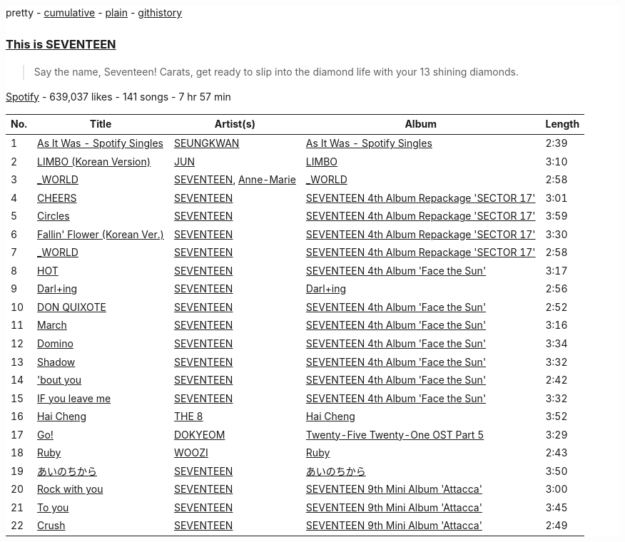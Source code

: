 pretty - [cumulative](/playlists/cumulative/37i9dQZF1DWXa2ShUct1Fm.md) - [plain](/playlists/plain/37i9dQZF1DWXa2ShUct1Fm) - [githistory](https://github.githistory.xyz/mackorone/spotify-playlist-archive/blob/main/playlists/plain/37i9dQZF1DWXa2ShUct1Fm)

### [This is SEVENTEEN](https://open.spotify.com/playlist/37i9dQZF1DWXa2ShUct1Fm)

> Say the name, Seventeen! Carats, get ready to slip into the diamond life with your 13 shining diamonds.

[Spotify](https://open.spotify.com/user/spotify) - 639,037 likes - 141 songs - 7 hr 57 min

| No. | Title | Artist(s) | Album | Length |
|---|---|---|---|---|
| 1 | [As It Was \- Spotify Singles](https://open.spotify.com/track/1lUNlmwyhsJy6kXmmrO11t) | [SEUNGKWAN](https://open.spotify.com/artist/0Vb2DjojEYsasFpc3aTZb6) | [As It Was \- Spotify Singles](https://open.spotify.com/album/53TYhJdqLF6eU5GbYZezTB) | 2:39 |
| 2 | [LIMBO \(Korean Version\)](https://open.spotify.com/track/54p6HYutzI4V4aXN0UiJ8n) | [JUN](https://open.spotify.com/artist/38Gn0ZVC8TQwuaMxBK1yRV) | [LIMBO](https://open.spotify.com/album/29gF3Vhnhbl33dNe9VPRkJ) | 3:10 |
| 3 | [\_WORLD](https://open.spotify.com/track/2kDrUAONMhG6CbDGBkhdrY) | [SEVENTEEN](https://open.spotify.com/artist/7nqOGRxlXj7N2JYbgNEjYH), [Anne\-Marie](https://open.spotify.com/artist/1zNqDE7qDGCsyzJwohVaoX) | [\_WORLD](https://open.spotify.com/album/63oE2Ew3Mud2Md9TXBjeKw) | 2:58 |
| 4 | [CHEERS](https://open.spotify.com/track/1pdFdv8R6ezIAUUNkn785b) | [SEVENTEEN](https://open.spotify.com/artist/7nqOGRxlXj7N2JYbgNEjYH) | [SEVENTEEN 4th Album Repackage 'SECTOR 17'](https://open.spotify.com/album/15pRJdCJtDyzQaY9tGs750) | 3:01 |
| 5 | [Circles](https://open.spotify.com/track/6rurduYegrf5XSZrphuyF2) | [SEVENTEEN](https://open.spotify.com/artist/7nqOGRxlXj7N2JYbgNEjYH) | [SEVENTEEN 4th Album Repackage 'SECTOR 17'](https://open.spotify.com/album/15pRJdCJtDyzQaY9tGs750) | 3:59 |
| 6 | [Fallin' Flower \(Korean Ver.\)](https://open.spotify.com/track/1dO3UfTaJvue1GIVITNyAS) | [SEVENTEEN](https://open.spotify.com/artist/7nqOGRxlXj7N2JYbgNEjYH) | [SEVENTEEN 4th Album Repackage 'SECTOR 17'](https://open.spotify.com/album/15pRJdCJtDyzQaY9tGs750) | 3:30 |
| 7 | [\_WORLD](https://open.spotify.com/track/3QwiidVHfeE9y5jl4n2MTC) | [SEVENTEEN](https://open.spotify.com/artist/7nqOGRxlXj7N2JYbgNEjYH) | [SEVENTEEN 4th Album Repackage 'SECTOR 17'](https://open.spotify.com/album/15pRJdCJtDyzQaY9tGs750) | 2:58 |
| 8 | [HOT](https://open.spotify.com/track/6I2tqFhk8tq69iursYxuxd) | [SEVENTEEN](https://open.spotify.com/artist/7nqOGRxlXj7N2JYbgNEjYH) | [SEVENTEEN 4th Album 'Face the Sun'](https://open.spotify.com/album/4lfFgz2rD1irxf7dZhNJht) | 3:17 |
| 9 | [Darl+ing](https://open.spotify.com/track/6vo0dV9t7PCQZKsLFwVwZ5) | [SEVENTEEN](https://open.spotify.com/artist/7nqOGRxlXj7N2JYbgNEjYH) | [Darl+ing](https://open.spotify.com/album/0Dl7e3uv3UrVDdZ6saplzH) | 2:56 |
| 10 | [DON QUIXOTE](https://open.spotify.com/track/7BiEgR5r0yMmFoWC9kOTGf) | [SEVENTEEN](https://open.spotify.com/artist/7nqOGRxlXj7N2JYbgNEjYH) | [SEVENTEEN 4th Album 'Face the Sun'](https://open.spotify.com/album/4lfFgz2rD1irxf7dZhNJht) | 2:52 |
| 11 | [March](https://open.spotify.com/track/5Av3flFGhQPu960OvjeNhm) | [SEVENTEEN](https://open.spotify.com/artist/7nqOGRxlXj7N2JYbgNEjYH) | [SEVENTEEN 4th Album 'Face the Sun'](https://open.spotify.com/album/4lfFgz2rD1irxf7dZhNJht) | 3:16 |
| 12 | [Domino](https://open.spotify.com/track/1sjObenL1HryPaQOiMDVZ9) | [SEVENTEEN](https://open.spotify.com/artist/7nqOGRxlXj7N2JYbgNEjYH) | [SEVENTEEN 4th Album 'Face the Sun'](https://open.spotify.com/album/4lfFgz2rD1irxf7dZhNJht) | 3:34 |
| 13 | [Shadow](https://open.spotify.com/track/2rwJP8OEao5y3xexw52HfD) | [SEVENTEEN](https://open.spotify.com/artist/7nqOGRxlXj7N2JYbgNEjYH) | [SEVENTEEN 4th Album 'Face the Sun'](https://open.spotify.com/album/4lfFgz2rD1irxf7dZhNJht) | 3:32 |
| 14 | ['bout you](https://open.spotify.com/track/5O7UzcP9xERulidcIULOEj) | [SEVENTEEN](https://open.spotify.com/artist/7nqOGRxlXj7N2JYbgNEjYH) | [SEVENTEEN 4th Album 'Face the Sun'](https://open.spotify.com/album/4lfFgz2rD1irxf7dZhNJht) | 2:42 |
| 15 | [IF you leave me](https://open.spotify.com/track/0ilwFWjTwXszzwaG3XlNWj) | [SEVENTEEN](https://open.spotify.com/artist/7nqOGRxlXj7N2JYbgNEjYH) | [SEVENTEEN 4th Album 'Face the Sun'](https://open.spotify.com/album/4lfFgz2rD1irxf7dZhNJht) | 3:32 |
| 16 | [Hai Cheng](https://open.spotify.com/track/3kBfE92drjZEgYffx22zbl) | [THE 8](https://open.spotify.com/artist/4DqFd6XE3dX4LWXHJVVpLk) | [Hai Cheng](https://open.spotify.com/album/0pvUzcbKZAlIQYrbaVRLXb) | 3:52 |
| 17 | [Go!](https://open.spotify.com/track/4hzeoIOERTL4jdTXAQ0FWr) | [DOKYEOM](https://open.spotify.com/artist/7G1kUsPtQCdolV6CPwHmh2) | [Twenty\-Five Twenty\-One OST Part 5](https://open.spotify.com/album/285SCIzheZ0SrcZp4Q5YvR) | 3:29 |
| 18 | [Ruby](https://open.spotify.com/track/5ljGBxXb9LthJK0rW61G6X) | [WOOZI](https://open.spotify.com/artist/4TdiASPlU3QdZvGQBothcQ) | [Ruby](https://open.spotify.com/album/35F1IiTWhlrhjCSQOwvCC6) | 2:43 |
| 19 | [あいのちから](https://open.spotify.com/track/3I5W8iA8iZAyO62UVceK3F) | [SEVENTEEN](https://open.spotify.com/artist/7nqOGRxlXj7N2JYbgNEjYH) | [あいのちから](https://open.spotify.com/album/3fqYnHqWRVePkZzPQpxclM) | 3:50 |
| 20 | [Rock with you](https://open.spotify.com/track/6LnEoRQKMcaFTR5UvaKuBy) | [SEVENTEEN](https://open.spotify.com/artist/7nqOGRxlXj7N2JYbgNEjYH) | [SEVENTEEN 9th Mini Album 'Attacca'](https://open.spotify.com/album/2PIReru2w5i4JXOzeZnamd) | 3:00 |
| 21 | [To you](https://open.spotify.com/track/25osmdhvjltPlN7gI2Javd) | [SEVENTEEN](https://open.spotify.com/artist/7nqOGRxlXj7N2JYbgNEjYH) | [SEVENTEEN 9th Mini Album 'Attacca'](https://open.spotify.com/album/2PIReru2w5i4JXOzeZnamd) | 3:45 |
| 22 | [Crush](https://open.spotify.com/track/68kHuoBxtNcWZWxBu1V007) | [SEVENTEEN](https://open.spotify.com/artist/7nqOGRxlXj7N2JYbgNEjYH) | [SEVENTEEN 9th Mini Album 'Attacca'](https://open.spotify.com/album/2PIReru2w5i4JXOzeZnamd) | 2:49 |